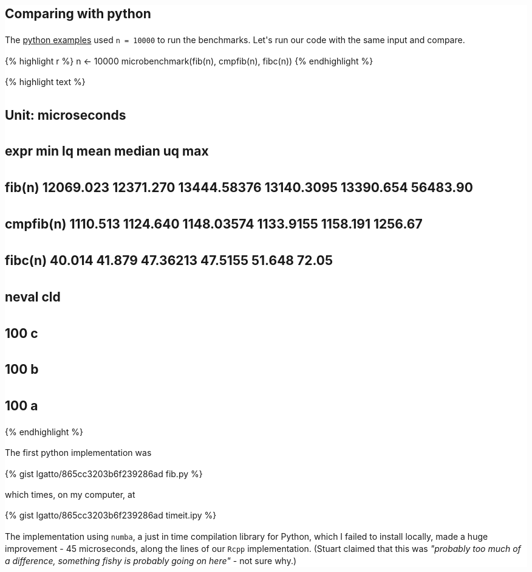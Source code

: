 ## Comparing with python

The
[python examples](http://www.stuartmumford.uk/blog/the-fibonacci-sequence.html)
used `n = 10000` to run the benchmarks. Let's run our code with the
same input and compare.


{% highlight r %}
n <- 10000
microbenchmark(fib(n), cmpfib(n), fibc(n))
{% endhighlight %}



{% highlight text %}
## Unit: microseconds
##       expr       min        lq        mean     median        uq      max
##     fib(n) 12069.023 12371.270 13444.58376 13140.3095 13390.654 56483.90
##  cmpfib(n)  1110.513  1124.640  1148.03574  1133.9155  1158.191  1256.67
##    fibc(n)    40.014    41.879    47.36213    47.5155    51.648    72.05
##  neval cld
##    100   c
##    100  b 
##    100 a
{% endhighlight %}

The first python implementation was

{% gist lgatto/865cc3203b6f239286ad fib.py %}

which times, on my computer, at

{% gist lgatto/865cc3203b6f239286ad timeit.ipy %}

The implementation using `numba`, a just in time compilation library
for Python, which I failed to install locally, made a huge
improvement - 45 microseconds, along the lines of our `Rcpp`
implementation. (Stuart claimed that this was *"probably too much of a
difference, something fishy is probably going on here"* - not sure
why.)
